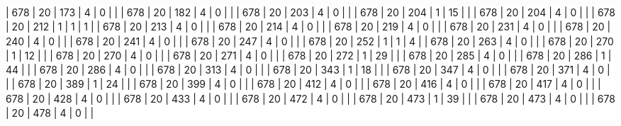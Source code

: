 | 678        | 20               | 173     | 4                      | 0     |       |
| 678        | 20               | 182     | 4                      | 0     |       |
| 678        | 20               | 203     | 4                      | 0     |       |
| 678        | 20               | 204     | 1                      | 15    |       |
| 678        | 20               | 204     | 4                      | 0     |       |
| 678        | 20               | 212     | 1                      | 1     | 1     |
| 678        | 20               | 213     | 4                      | 0     |       |
| 678        | 20               | 214     | 4                      | 0     |       |
| 678        | 20               | 219     | 4                      | 0     |       |
| 678        | 20               | 231     | 4                      | 0     |       |
| 678        | 20               | 240     | 4                      | 0     |       |
| 678        | 20               | 241     | 4                      | 0     |       |
| 678        | 20               | 247     | 4                      | 0     |       |
| 678        | 20               | 252     | 1                      | 1     | 4     |
| 678        | 20               | 263     | 4                      | 0     |       |
| 678        | 20               | 270     | 1                      | 12    |       |
| 678        | 20               | 270     | 4                      | 0     |       |
| 678        | 20               | 271     | 4                      | 0     |       |
| 678        | 20               | 272     | 1                      | 29    |       |
| 678        | 20               | 285     | 4                      | 0     |       |
| 678        | 20               | 286     | 1                      | 44    |       |
| 678        | 20               | 286     | 4                      | 0     |       |
| 678        | 20               | 313     | 4                      | 0     |       |
| 678        | 20               | 343     | 1                      | 18    |       |
| 678        | 20               | 347     | 4                      | 0     |       |
| 678        | 20               | 371     | 4                      | 0     |       |
| 678        | 20               | 389     | 1                      | 24    |       |
| 678        | 20               | 399     | 4                      | 0     |       |
| 678        | 20               | 412     | 4                      | 0     |       |
| 678        | 20               | 416     | 4                      | 0     |       |
| 678        | 20               | 417     | 4                      | 0     |       |
| 678        | 20               | 428     | 4                      | 0     |       |
| 678        | 20               | 433     | 4                      | 0     |       |
| 678        | 20               | 472     | 4                      | 0     |       |
| 678        | 20               | 473     | 1                      | 39    |       |
| 678        | 20               | 473     | 4                      | 0     |       |
| 678        | 20               | 478     | 4                      | 0     |       |